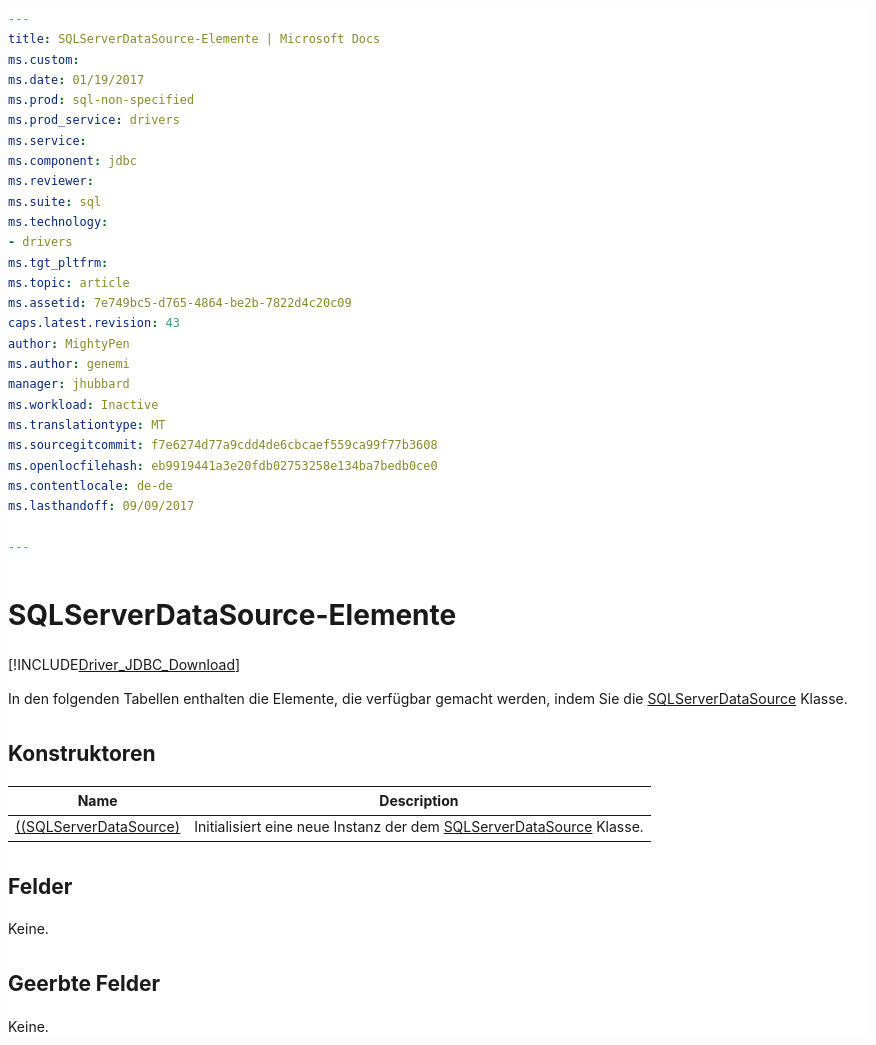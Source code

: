 ```yaml
---
title: SQLServerDataSource-Elemente | Microsoft Docs
ms.custom: 
ms.date: 01/19/2017
ms.prod: sql-non-specified
ms.prod_service: drivers
ms.service: 
ms.component: jdbc
ms.reviewer: 
ms.suite: sql
ms.technology:
- drivers
ms.tgt_pltfrm: 
ms.topic: article
ms.assetid: 7e749bc5-d765-4864-be2b-7822d4c20c09
caps.latest.revision: 43
author: MightyPen
ms.author: genemi
manager: jhubbard
ms.workload: Inactive
ms.translationtype: MT
ms.sourcegitcommit: f7e6274d77a9cdd4de6cbcaef559ca99f77b3608
ms.openlocfilehash: eb9919441a3e20fdb02753258e134ba7bedb0ce0
ms.contentlocale: de-de
ms.lasthandoff: 09/09/2017

---
```

# <a name="sqlserverdatasource-members"></a>SQLServerDataSource-Elemente
[!INCLUDE[Driver_JDBC_Download](../../../includes/driver_jdbc_download.md)]

  In den folgenden Tabellen enthalten die Elemente, die verfügbar gemacht werden, indem Sie die [SQLServerDataSource](../../../connect/jdbc/reference/sqlserverdatasource-class.md) Klasse.  
  
## <a name="constructors"></a>Konstruktoren  
  
|Name|Description|  
|----------|-----------------|  
|[((SQLServerDataSource)](../../../connect/jdbc/reference/sqlserverdatasource-constructor.md)|Initialisiert eine neue Instanz der dem [SQLServerDataSource](../../../connect/jdbc/reference/sqlserverdatasource-class.md) Klasse.|  
  
## <a name="fields"></a>Felder  
 Keine.  
  
## <a name="inherited-fields"></a>Geerbte Felder  
 Keine.  
  